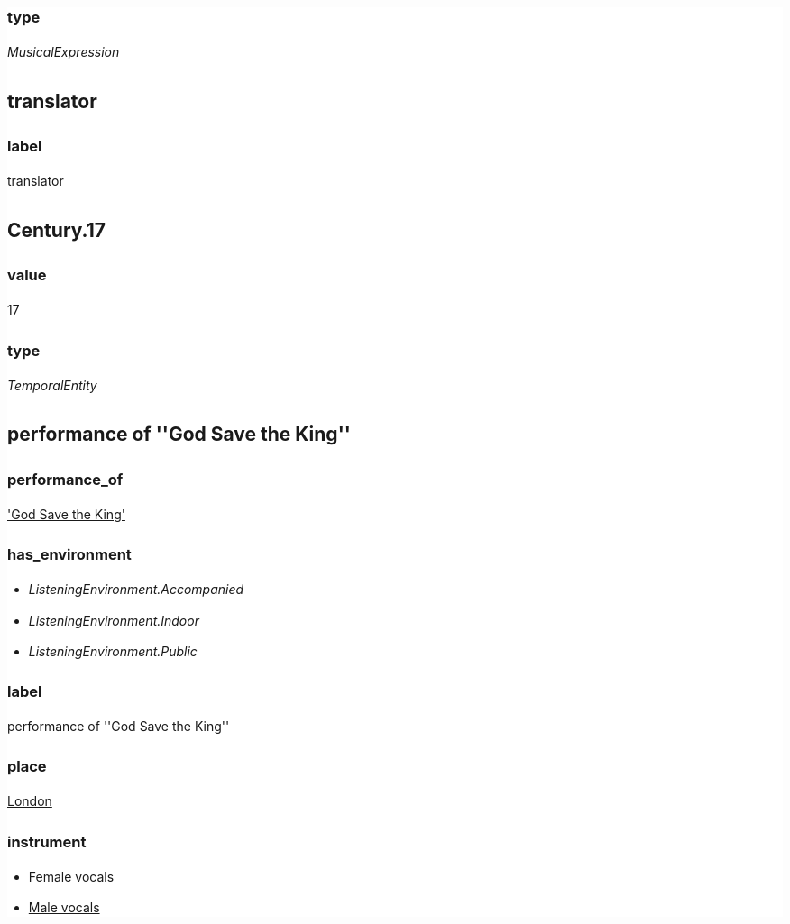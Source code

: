 ### type


*MusicalExpression*

## translator

### label


translator

## Century.17

### value


17

### type


*TemporalEntity*

## performance of ''God Save the King''

### performance_of


['God Save the King'](#'God-Save-the-King')

### has_environment

 - *ListeningEnvironment.Accompanied*

 - *ListeningEnvironment.Indoor*

 - *ListeningEnvironment.Public*

### label


performance of ''God Save the King''

### place


[London](#London)

### instrument

 - [Female vocals](#Female-vocals)

 - [Male vocals](#Male-vocals)

